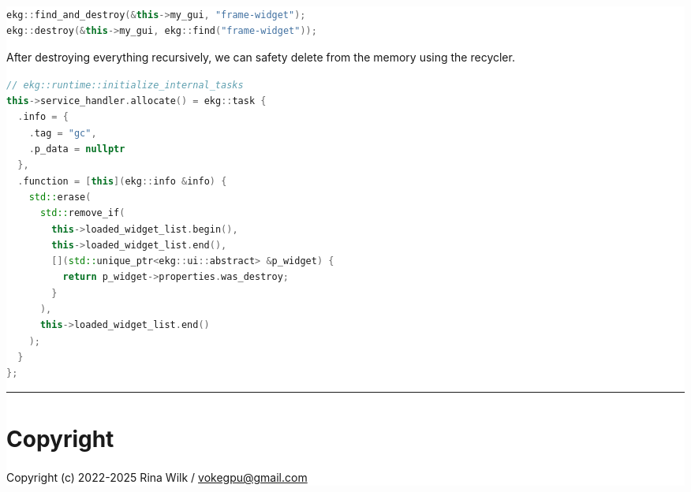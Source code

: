 ```c++
ekg::find_and_destroy(&this->my_gui, "frame-widget");
ekg::destroy(&this->my_gui, ekg::find("frame-widget"));
```

After destroying everything recursively, we can safety delete from the memory using the recycler.

```c++
// ekg::runtime::initialize_internal_tasks
this->service_handler.allocate() = ekg::task {
  .info = {
    .tag = "gc",
    .p_data = nullptr
  },
  .function = [this](ekg::info &info) {
    std::erase(
      std::remove_if(
        this->loaded_widget_list.begin(),
        this->loaded_widget_list.end(),
        [](std::unique_ptr<ekg::ui::abstract> &p_widget) {
          return p_widget->properties.was_destroy;
        }
      ),
      this->loaded_widget_list.end()
    );
  }
};
```

---

# Copyright

Copyright (c) 2022-2025 Rina Wilk / vokegpu@gmail.com
